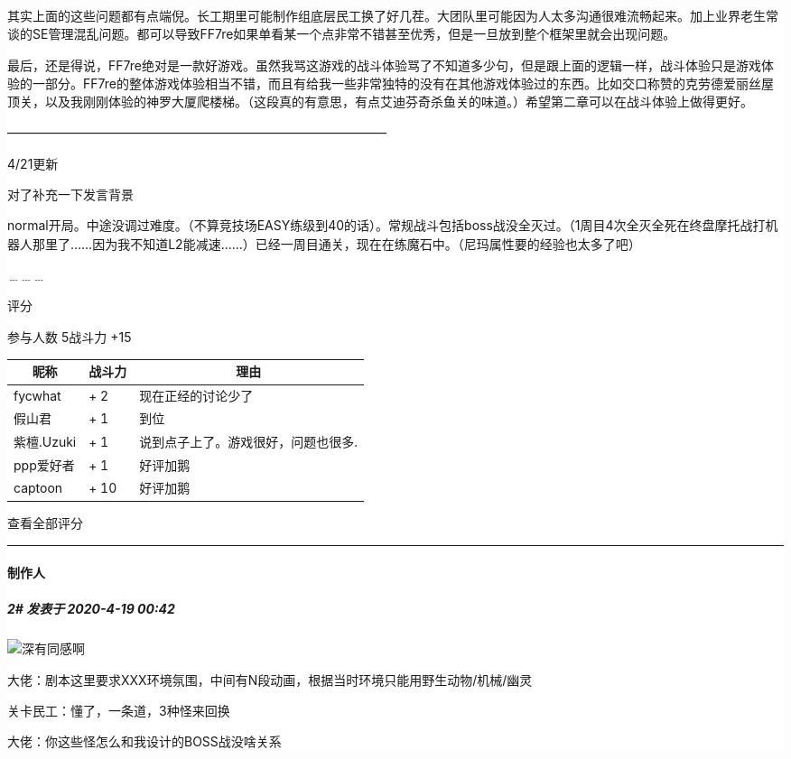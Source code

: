 
其实上面的这些问题都有点端倪。长工期里可能制作组底层民工换了好几茬。大团队里可能因为人太多沟通很难流畅起来。加上业界老生常谈的SE管理混乱问题。都可以导致FF7re如果单看某一个点非常不错甚至优秀，但是一旦放到整个框架里就会出现问题。


最后，还是得说，FF7re绝对是一款好游戏。虽然我骂这游戏的战斗体验骂了不知道多少句，但是跟上面的逻辑一样，战斗体验只是游戏体验的一部分。FF7re的整体游戏体验相当不错，而且有给我一些非常独特的没有在其他游戏体验过的东西。比如交口称赞的克劳德爱丽丝屋顶关，以及我刚刚体验的神罗大厦爬楼梯。（这段真的有意思，有点艾迪芬奇杀鱼关的味道。）希望第二章可以在战斗体验上做得更好。

——————————————————————————————

4/21更新

对了补充一下发言背景

normal开局。中途没调过难度。（不算竞技场EASY练级到40的话）。常规战斗包括boss战没全灭过。（1周目4次全灭全死在终盘摩托战打机器人那里了……因为我不知道L2能减速……）已经一周目通关，现在在练魔石中。（尼玛属性要的经验也太多了吧）




﹍﹍﹍

评分





 参与人数 5战斗力 +15

|昵称|战斗力|理由|
|----|---|---|
| fycwhat| + 2|现在正经的讨论少了|
| 假山君| + 1|到位|
| 紫檀.Uzuki| + 1|说到点子上了。游戏很好，问题也很多.|
| ppp爱好者| + 1|好评加鹅|
| captoon| + 10|好评加鹅|



查看全部评分






-----

####  制作人  
##### 2#       发表于 2020-4-19 00:42



<img src="https://static.saraba1st.com/image/smiley/face2017/037.png" referrerpolicy="no-referrer">深有同感啊


大佬：剧本这里要求XXX环境氛围，中间有N段动画，根据当时环境只能用野生动物/机械/幽灵

关卡民工：懂了，一条道，3种怪来回换

大佬：你这些怪怎么和我设计的BOSS战没啥关系
